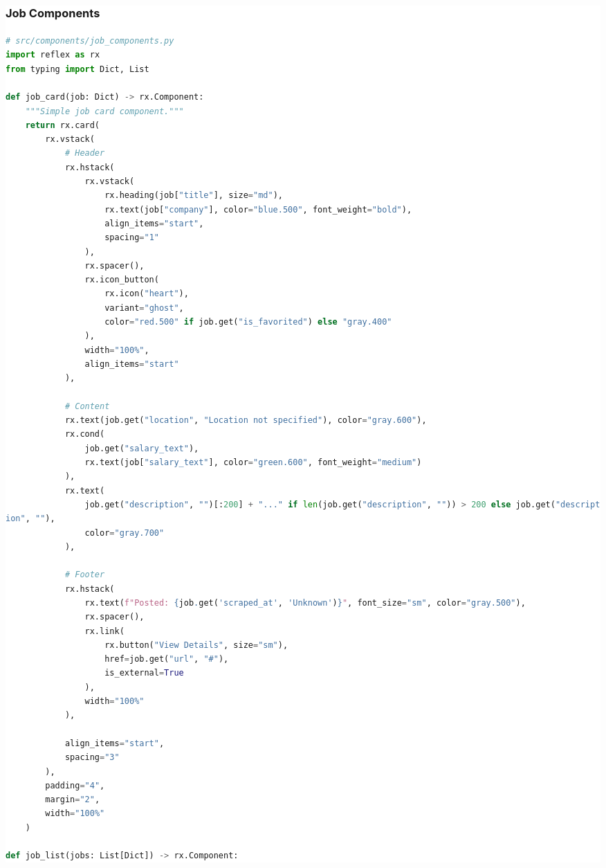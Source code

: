 ### Job Components

```python
# src/components/job_components.py
import reflex as rx
from typing import Dict, List

def job_card(job: Dict) -> rx.Component:
    """Simple job card component."""
    return rx.card(
        rx.vstack(
            # Header
            rx.hstack(
                rx.vstack(
                    rx.heading(job["title"], size="md"),
                    rx.text(job["company"], color="blue.500", font_weight="bold"),
                    align_items="start",
                    spacing="1"
                ),
                rx.spacer(),
                rx.icon_button(
                    rx.icon("heart"),
                    variant="ghost",
                    color="red.500" if job.get("is_favorited") else "gray.400"
                ),
                width="100%",
                align_items="start"
            ),
            
            # Content
            rx.text(job.get("location", "Location not specified"), color="gray.600"),
            rx.cond(
                job.get("salary_text"),
                rx.text(job["salary_text"], color="green.600", font_weight="medium")
            ),
            rx.text(
                job.get("description", "")[:200] + "..." if len(job.get("description", "")) > 200 else job.get("description", ""),
                color="gray.700"
            ),
            
            # Footer
            rx.hstack(
                rx.text(f"Posted: {job.get('scraped_at', 'Unknown')}", font_size="sm", color="gray.500"),
                rx.spacer(),
                rx.link(
                    rx.button("View Details", size="sm"),
                    href=job.get("url", "#"),
                    is_external=True
                ),
                width="100%"
            ),
            
            align_items="start",
            spacing="3"
        ),
        padding="4",
        margin="2",
        width="100%"
    )

def job_list(jobs: List[Dict]) -> rx.Component:
```